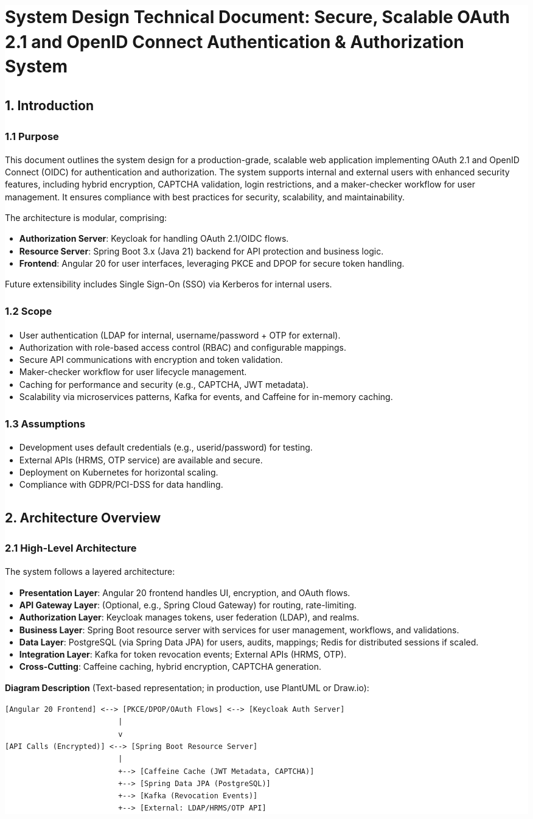 
# System Design Technical Document: Secure, Scalable OAuth 2.1 and OpenID Connect Authentication & Authorization System

## 1. Introduction

### 1.1 Purpose
This document outlines the system design for a production-grade, scalable web application implementing OAuth 2.1 and OpenID Connect (OIDC) for authentication and authorization. The system supports internal and external users with enhanced security features, including hybrid encryption, CAPTCHA validation, login restrictions, and a maker-checker workflow for user management. It ensures compliance with best practices for security, scalability, and maintainability.

The architecture is modular, comprising:
- **Authorization Server**: Keycloak for handling OAuth 2.1/OIDC flows.
- **Resource Server**: Spring Boot 3.x (Java 21) backend for API protection and business logic.
- **Frontend**: Angular 20 for user interfaces, leveraging PKCE and DPOP for secure token handling.

Future extensibility includes Single Sign-On (SSO) via Kerberos for internal users.

### 1.2 Scope
- User authentication (LDAP for internal, username/password + OTP for external).
- Authorization with role-based access control (RBAC) and configurable mappings.
- Secure API communications with encryption and token validation.
- Maker-checker workflow for user lifecycle management.
- Caching for performance and security (e.g., CAPTCHA, JWT metadata).
- Scalability via microservices patterns, Kafka for events, and Caffeine for in-memory caching.

### 1.3 Assumptions
- Development uses default credentials (e.g., userid/password) for testing.
- External APIs (HRMS, OTP service) are available and secure.
- Deployment on Kubernetes for horizontal scaling.
- Compliance with GDPR/PCI-DSS for data handling.

## 2. Architecture Overview

### 2.1 High-Level Architecture
The system follows a layered architecture:
- **Presentation Layer**: Angular 20 frontend handles UI, encryption, and OAuth flows.
- **API Gateway Layer**: (Optional, e.g., Spring Cloud Gateway) for routing, rate-limiting.
- **Authorization Layer**: Keycloak manages tokens, user federation (LDAP), and realms.
- **Business Layer**: Spring Boot resource server with services for user management, workflows, and validations.
- **Data Layer**: PostgreSQL (via Spring Data JPA) for users, audits, mappings; Redis for distributed sessions if scaled.
- **Integration Layer**: Kafka for token revocation events; External APIs (HRMS, OTP).
- **Cross-Cutting**: Caffeine caching, hybrid encryption, CAPTCHA generation.

**Diagram Description** (Text-based representation; in production, use PlantUML or Draw.io):
```
[Angular 20 Frontend] <--> [PKCE/DPOP/OAuth Flows] <--> [Keycloak Auth Server]
                          |
                          v
[API Calls (Encrypted)] <--> [Spring Boot Resource Server]
                          |
                          +--> [Caffeine Cache (JWT Metadata, CAPTCHA)]
                          +--> [Spring Data JPA (PostgreSQL)] 
                          +--> [Kafka (Revocation Events)]
                          +--> [External: LDAP/HRMS/OTP API]
```
